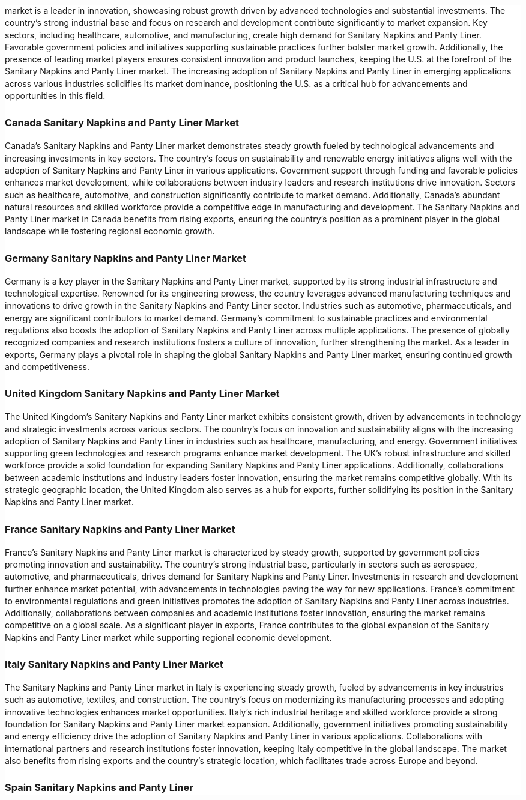 market is a leader in innovation, showcasing robust growth driven by advanced technologies and substantial investments. The country&rsquo;s strong industrial base and focus on research and development contribute significantly to market expansion. Key sectors, including healthcare, automotive, and manufacturing, create high demand for Sanitary Napkins and Panty Liner. Favorable government policies and initiatives supporting sustainable practices further bolster market growth. Additionally, the presence of leading market players ensures consistent innovation and product launches, keeping the U.S. at the forefront of the Sanitary Napkins and Panty Liner market. The increasing adoption of Sanitary Napkins and Panty Liner in emerging applications across various industries solidifies its market dominance, positioning the U.S. as a critical hub for advancements and opportunities in this field.</p><h3>Canada Sanitary Napkins and Panty Liner Market</h3><p>Canada&rsquo;s Sanitary Napkins and Panty Liner market demonstrates steady growth fueled by technological advancements and increasing investments in key sectors. The country&rsquo;s focus on sustainability and renewable energy initiatives aligns well with the adoption of Sanitary Napkins and Panty Liner in various applications. Government support through funding and favorable policies enhances market development, while collaborations between industry leaders and research institutions drive innovation. Sectors such as healthcare, automotive, and construction significantly contribute to market demand. Additionally, Canada&rsquo;s abundant natural resources and skilled workforce provide a competitive edge in manufacturing and development. The Sanitary Napkins and Panty Liner market in Canada benefits from rising exports, ensuring the country&rsquo;s position as a prominent player in the global landscape while fostering regional economic growth.</p><h3>Germany Sanitary Napkins and Panty Liner Market</h3><p>Germany is a key player in the Sanitary Napkins and Panty Liner market, supported by its strong industrial infrastructure and technological expertise. Renowned for its engineering prowess, the country leverages advanced manufacturing techniques and innovations to drive growth in the Sanitary Napkins and Panty Liner sector. Industries such as automotive, pharmaceuticals, and energy are significant contributors to market demand. Germany&rsquo;s commitment to sustainable practices and environmental regulations also boosts the adoption of Sanitary Napkins and Panty Liner across multiple applications. The presence of globally recognized companies and research institutions fosters a culture of innovation, further strengthening the market. As a leader in exports, Germany plays a pivotal role in shaping the global Sanitary Napkins and Panty Liner market, ensuring continued growth and competitiveness.</p><h3>United Kingdom Sanitary Napkins and Panty Liner Market</h3><p>The United Kingdom&rsquo;s Sanitary Napkins and Panty Liner market exhibits consistent growth, driven by advancements in technology and strategic investments across various sectors. The country&rsquo;s focus on innovation and sustainability aligns with the increasing adoption of Sanitary Napkins and Panty Liner in industries such as healthcare, manufacturing, and energy. Government initiatives supporting green technologies and research programs enhance market development. The UK&rsquo;s robust infrastructure and skilled workforce provide a solid foundation for expanding Sanitary Napkins and Panty Liner applications. Additionally, collaborations between academic institutions and industry leaders foster innovation, ensuring the market remains competitive globally. With its strategic geographic location, the United Kingdom also serves as a hub for exports, further solidifying its position in the Sanitary Napkins and Panty Liner market.</p><h3>France Sanitary Napkins and Panty Liner Market</h3><p>France&rsquo;s Sanitary Napkins and Panty Liner market is characterized by steady growth, supported by government policies promoting innovation and sustainability. The country&rsquo;s strong industrial base, particularly in sectors such as aerospace, automotive, and pharmaceuticals, drives demand for Sanitary Napkins and Panty Liner. Investments in research and development further enhance market potential, with advancements in technologies paving the way for new applications. France&rsquo;s commitment to environmental regulations and green initiatives promotes the adoption of Sanitary Napkins and Panty Liner across industries. Additionally, collaborations between companies and academic institutions foster innovation, ensuring the market remains competitive on a global scale. As a significant player in exports, France contributes to the global expansion of the Sanitary Napkins and Panty Liner market while supporting regional economic development.</p><h3>Italy Sanitary Napkins and Panty Liner Market</h3><p>The Sanitary Napkins and Panty Liner market in Italy is experiencing steady growth, fueled by advancements in key industries such as automotive, textiles, and construction. The country&rsquo;s focus on modernizing its manufacturing processes and adopting innovative technologies enhances market opportunities. Italy&rsquo;s rich industrial heritage and skilled workforce provide a strong foundation for Sanitary Napkins and Panty Liner market expansion. Additionally, government initiatives promoting sustainability and energy efficiency drive the adoption of Sanitary Napkins and Panty Liner in various applications. Collaborations with international partners and research institutions foster innovation, keeping Italy competitive in the global landscape. The market also benefits from rising exports and the country&rsquo;s strategic location, which facilitates trade across Europe and beyond.</p><h3>Spain Sanitary Napkins and Panty Liner
